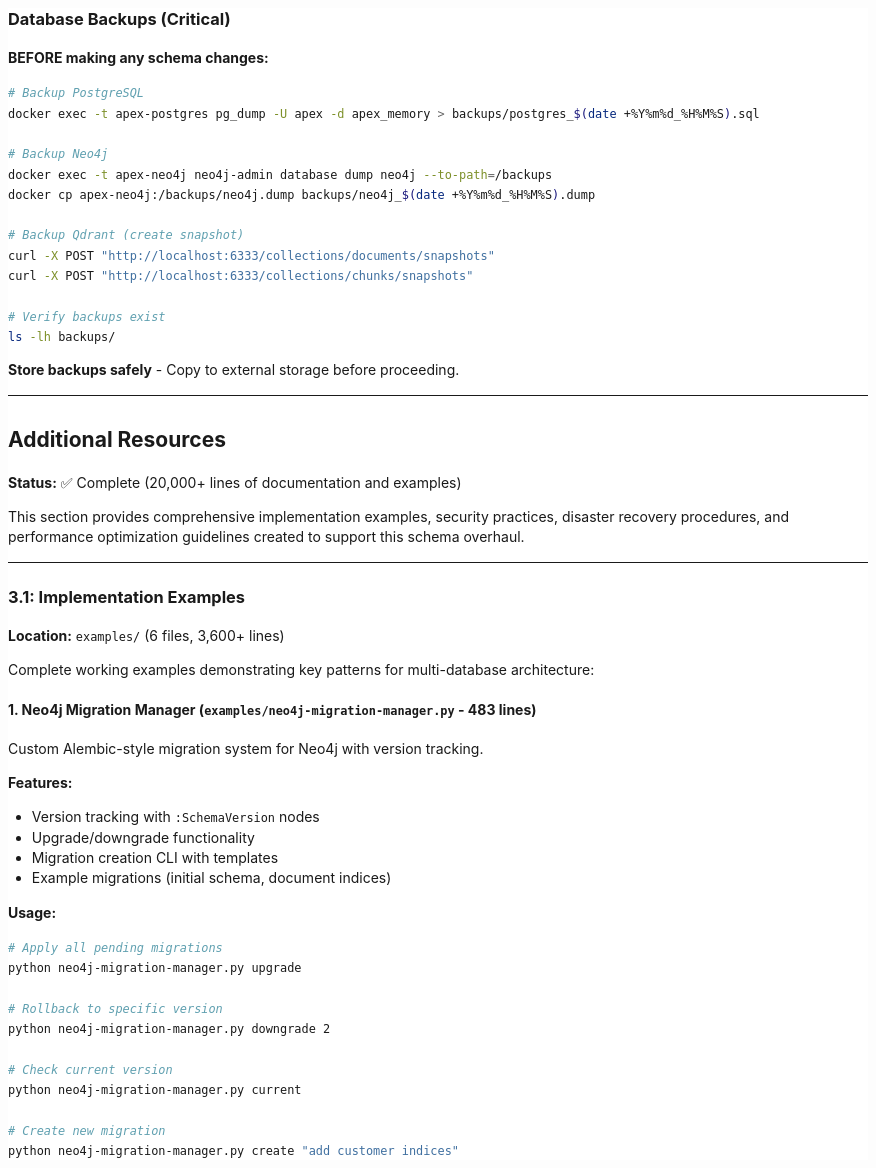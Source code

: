 ### Database Backups (Critical)

**BEFORE making any schema changes:**

```bash
# Backup PostgreSQL
docker exec -t apex-postgres pg_dump -U apex -d apex_memory > backups/postgres_$(date +%Y%m%d_%H%M%S).sql

# Backup Neo4j
docker exec -t apex-neo4j neo4j-admin database dump neo4j --to-path=/backups
docker cp apex-neo4j:/backups/neo4j.dump backups/neo4j_$(date +%Y%m%d_%H%M%S).dump

# Backup Qdrant (create snapshot)
curl -X POST "http://localhost:6333/collections/documents/snapshots"
curl -X POST "http://localhost:6333/collections/chunks/snapshots"

# Verify backups exist
ls -lh backups/
```

**Store backups safely** - Copy to external storage before proceeding.

---

## Additional Resources

**Status:** ✅ Complete (20,000+ lines of documentation and examples)

This section provides comprehensive implementation examples, security practices, disaster recovery procedures, and performance optimization guidelines created to support this schema overhaul.

---

### 3.1: Implementation Examples

**Location:** `examples/` (6 files, 3,600+ lines)

Complete working examples demonstrating key patterns for multi-database architecture:

#### 1. Neo4j Migration Manager (`examples/neo4j-migration-manager.py` - 483 lines)

Custom Alembic-style migration system for Neo4j with version tracking.

**Features:**
- Version tracking with `:SchemaVersion` nodes
- Upgrade/downgrade functionality
- Migration creation CLI with templates
- Example migrations (initial schema, document indices)

**Usage:**
```bash
# Apply all pending migrations
python neo4j-migration-manager.py upgrade

# Rollback to specific version
python neo4j-migration-manager.py downgrade 2

# Check current version
python neo4j-migration-manager.py current

# Create new migration
python neo4j-migration-manager.py create "add customer indices"
```
